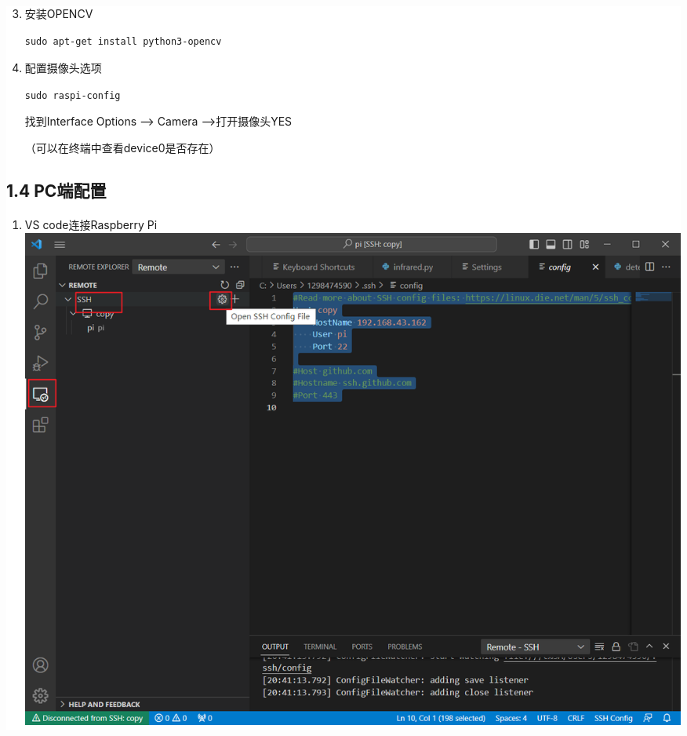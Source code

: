   

3. 安装OPENCV

   ```powershell
   sudo apt-get install python3-opencv
   ```

   

4. 配置摄像头选项

   ```powershell
   sudo raspi-config
   ```

   找到Interface Options --> Camera -->打开摄像头YES

   （可以在终端中查看device0是否存在）

## 1.4 PC端配置

1. VS code连接Raspberry Pi![VS code连接Raspberry Pi](树莓派小车实验报告/image-20230315204212709.png)
